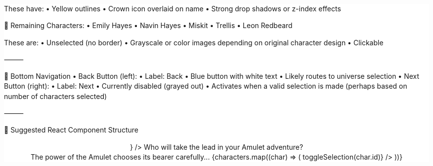 These have:
	•	Yellow outlines
	•	Crown icon overlaid on name
	•	Strong drop shadows or z-index effects

🔘 Remaining Characters:
	•	Emily Hayes
	•	Navin Hayes
	•	Miskit
	•	Trellis
	•	Leon Redbeard

These are:
	•	Unselected (no border)
	•	Grayscale or color images depending on original character design
	•	Clickable

⸻

🔘 Bottom Navigation
	•	Back Button (left):
	•	Label: Back
	•	Blue button with white text
	•	Likely routes to universe selection
	•	Next Button (right):
	•	Label: Next
	•	Currently disabled (grayed out)
	•	Activates when a valid selection is made (perhaps based on number of characters selected)

⸻

🧱 Suggested React Component Structure

<StoryCreationLayout step={2}>
  <Header title="Create a Book" action={<CreateWithFriendButton />} />
  <ProgressBar steps={4} current={2} />
  <Subheading>
    Who will take the lead in your Amulet adventure?
    <br />
    The power of the Amulet chooses its bearer carefully...
  </Subheading>

  <SearchInput placeholder="Search..." onChange={handleSearch} />

  <CharacterGrid>
    <CreateCustomCharacterCard />
    {characters.map((char) => (
      <CharacterCard
        key={char.id}
        name={char.name}
        img={char.img}
        isSelected={char.isSelected}
        hasCrown={char.isSpecial}
        onClick={() => toggleSelection(char.id)}
      />
    ))}
  </CharacterGrid>
